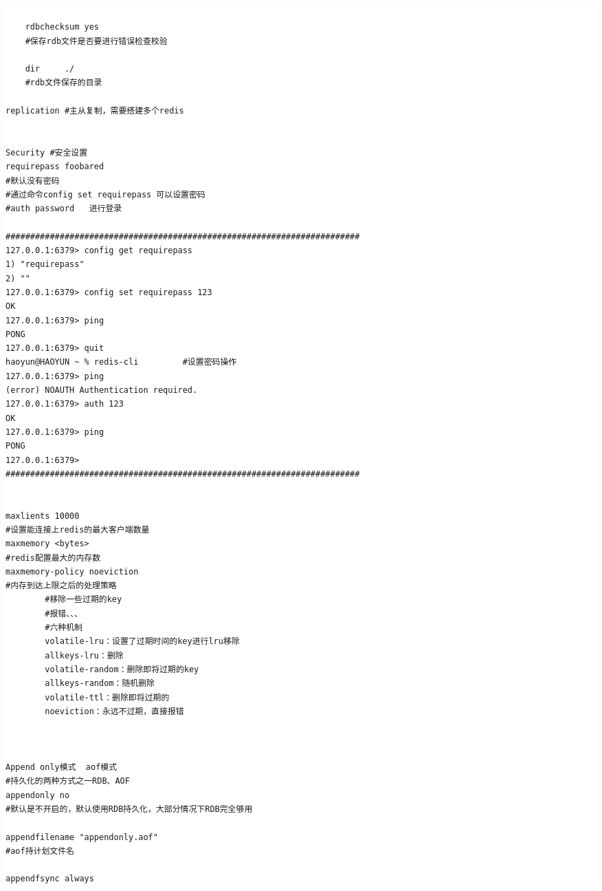````
	
	rdbchecksum yes
	#保存rdb文件是否要进行错误检查校验
	
	dir 	./
	#rdb文件保存的目录
	
replication #主从复制，需要搭建多个redis


Security #安全设置
requirepass foobared
#默认没有密码
#通过命令config set requirepass 可以设置密码
#auth password   进行登录

########################################################################
127.0.0.1:6379> config get requirepass
1) "requirepass"
2) ""
127.0.0.1:6379> config set requirepass 123
OK
127.0.0.1:6379> ping 
PONG
127.0.0.1:6379> quit
haoyun@HAOYUN ~ % redis-cli         #设置密码操作
127.0.0.1:6379> ping
(error) NOAUTH Authentication required.
127.0.0.1:6379> auth 123
OK
127.0.0.1:6379> ping
PONG
127.0.0.1:6379> 
########################################################################


maxlients 10000 
#设置能连接上redis的最大客户端数量
maxmemory <bytes>
#redis配置最大的内存数
maxmemory-policy noeviction
#内存到达上限之后的处理策略
		#移除一些过期的key
		#报错、、、
		#六种机制
		volatile-lru：设置了过期时间的key进行lru移除
		allkeys-lru：删除
		volatile-random：删除即将过期的key
		allkeys-random：随机删除
		volatile-ttl：删除即将过期的
		noeviction：永远不过期，直接报错
		


Append only模式  aof模式
#持久化的两种方式之一RDB、AOF
appendonly no
#默认是不开启的，默认使用RDB持久化，大部分情况下RDB完全够用

appendfilename "appendonly.aof"
#aof持计划文件名

appendfsync always 
````